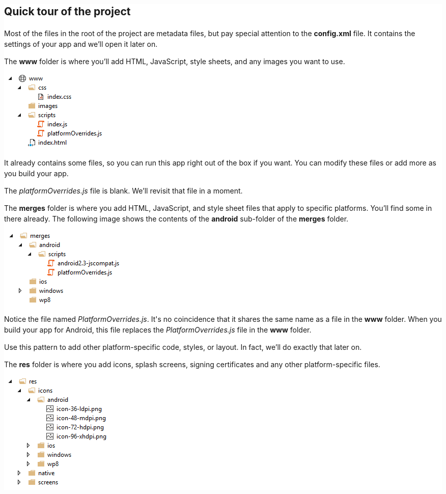 ## <a id="tour-project"></a>Quick tour of the project

Most of the files in the root of the project are metadata files, but pay special attention to the **config.xml** file. It contains the settings of your app and we’ll open it later on.

The **www** folder is where you’ll add HTML, JavaScript, style sheets, and any images you want to use.

![www folder](media/get-started-first-mobile-app/www.png)

It already contains some files, so you can run this app right out of the box if you want. You can modify these files or add more as you build your app.

The *platformOverrides.js* file is blank. We’ll revisit that file in a moment.

The **merges** folder is where you add HTML, JavaScript, and style sheet files that apply to specific platforms. You’ll find some in there already. The following image shows the contents of the **android** sub-folder of the **merges** folder.

![merges folder](media/get-started-first-mobile-app/merges.png)

Notice the file named *PlatformOverrides.js*. It's no coincidence that it shares the same name as a file in the **www** folder. When you build your app for Android, this file replaces the *PlatformOverrides.js* file in the **www** folder.

Use this pattern to add other platform-specific code, styles, or layout. In fact, we’ll do exactly that later on.

The **res** folder is where you add icons, splash screens, signing certificates and any other platform-specific files.

![res folder](media/get-started-first-mobile-app/res-folder.png)
